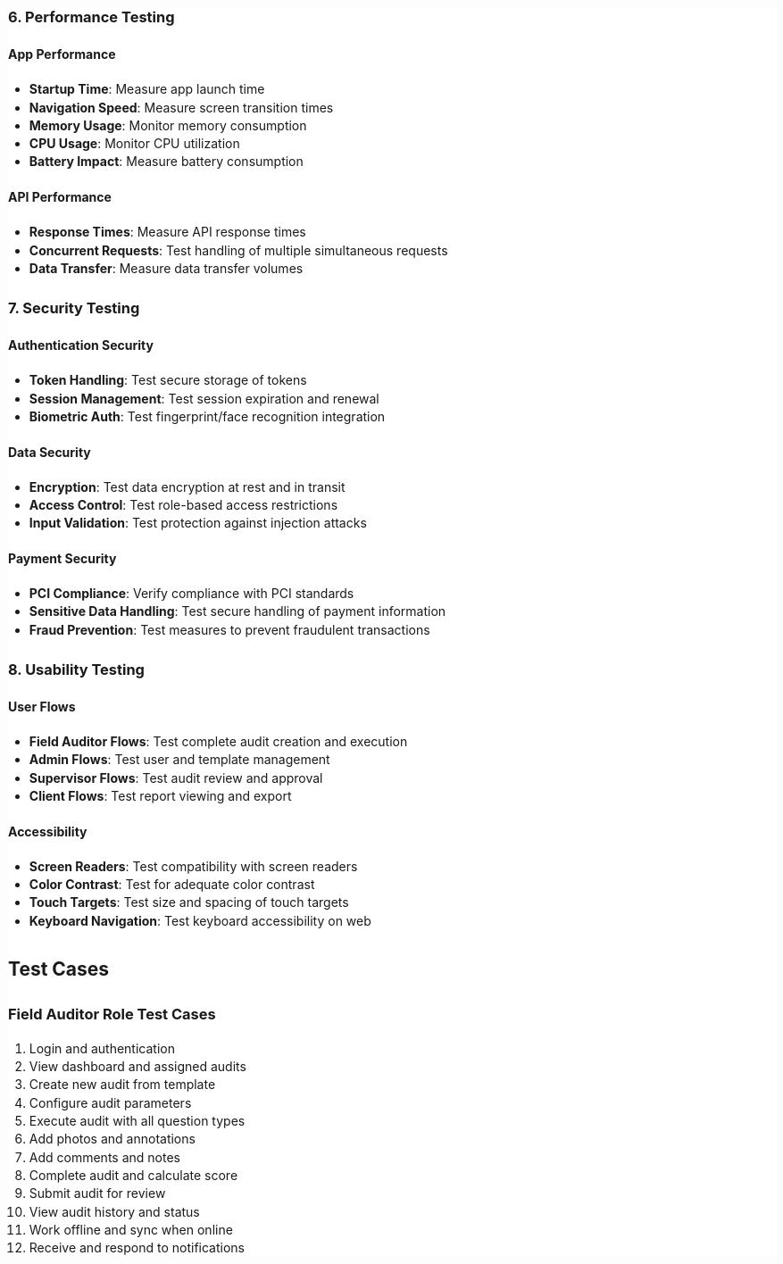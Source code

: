### 6. Performance Testing

#### App Performance
- **Startup Time**: Measure app launch time
- **Navigation Speed**: Measure screen transition times
- **Memory Usage**: Monitor memory consumption
- **CPU Usage**: Monitor CPU utilization
- **Battery Impact**: Measure battery consumption

#### API Performance
- **Response Times**: Measure API response times
- **Concurrent Requests**: Test handling of multiple simultaneous requests
- **Data Transfer**: Measure data transfer volumes

### 7. Security Testing

#### Authentication Security
- **Token Handling**: Test secure storage of tokens
- **Session Management**: Test session expiration and renewal
- **Biometric Auth**: Test fingerprint/face recognition integration

#### Data Security
- **Encryption**: Test data encryption at rest and in transit
- **Access Control**: Test role-based access restrictions
- **Input Validation**: Test protection against injection attacks

#### Payment Security
- **PCI Compliance**: Verify compliance with PCI standards
- **Sensitive Data Handling**: Test secure handling of payment information
- **Fraud Prevention**: Test measures to prevent fraudulent transactions

### 8. Usability Testing

#### User Flows
- **Field Auditor Flows**: Test complete audit creation and execution
- **Admin Flows**: Test user and template management
- **Supervisor Flows**: Test audit review and approval
- **Client Flows**: Test report viewing and export

#### Accessibility
- **Screen Readers**: Test compatibility with screen readers
- **Color Contrast**: Test for adequate color contrast
- **Touch Targets**: Test size and spacing of touch targets
- **Keyboard Navigation**: Test keyboard accessibility on web

## Test Cases

### Field Auditor Role Test Cases
1. Login and authentication
2. View dashboard and assigned audits
3. Create new audit from template
4. Configure audit parameters
5. Execute audit with all question types
6. Add photos and annotations
7. Add comments and notes
8. Complete audit and calculate score
9. Submit audit for review
10. View audit history and status
11. Work offline and sync when online
12. Receive and respond to notifications
